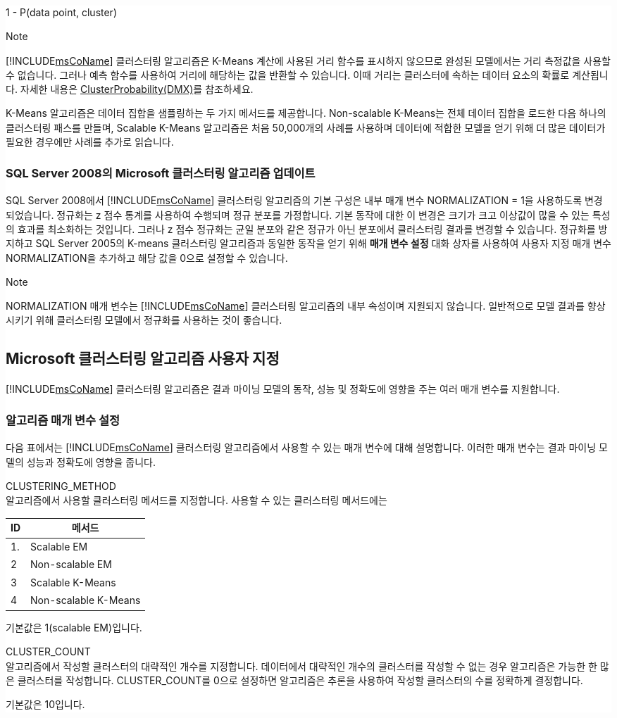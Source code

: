  1 - P(data point, cluster)  
  
> [!NOTE]  
>  [!INCLUDE[msCoName](../../includes/msconame-md.md)] 클러스터링 알고리즘은 K-Means  계산에 사용된 거리 함수를 표시하지 않으므로 완성된 모델에서는 거리 측정값을 사용할 수 없습니다. 그러나 예측 함수를 사용하여 거리에 해당하는 값을 반환할 수 있습니다.  이때 거리는 클러스터에 속하는 데이터 요소의 확률로 계산됩니다. 자세한 내용은 [ClusterProbability&#40;DMX&#41;](../../dmx/clusterprobability-dmx.md)를 참조하세요.  
  
 K-Means 알고리즘은 데이터 집합을 샘플링하는 두 가지 메서드를 제공합니다. Non-scalable K-Means는 전체 데이터 집합을 로드한 다음 하나의 클러스터링 패스를 만들며, Scalable K-Means 알고리즘은 처음 50,000개의 사례를 사용하며 데이터에 적합한 모델을 얻기 위해 더 많은 데이터가 필요한 경우에만 사례를 추가로 읽습니다.  
  
### <a name="updates-to-the-microsoft-clustering-algorithm-in-sql-server-2008"></a>SQL  Server  2008의 Microsoft  클러스터링 알고리즘 업데이트  
 SQL Server 2008에서 [!INCLUDE[msCoName](../../includes/msconame-md.md)] 클러스터링 알고리즘의 기본 구성은 내부 매개 변수 NORMALIZATION = 1을 사용하도록 변경되었습니다. 정규화는 z 점수 통계를 사용하여 수행되며 정규 분포를 가정합니다. 기본 동작에 대한 이 변경은 크기가 크고 이상값이 많을 수 있는 특성의 효과를 최소화하는 것입니다. 그러나 z 점수 정규화는 균일 분포와 같은 정규가 아닌 분포에서 클러스터링 결과를 변경할 수 있습니다. 정규화를 방지하고 SQL Server 2005의 K-means 클러스터링 알고리즘과 동일한 동작을 얻기 위해 **매개 변수 설정** 대화 상자를 사용하여 사용자 지정 매개 변수 NORMALIZATION을 추가하고 해당 값을 0으로 설정할 수 있습니다.  
  
> [!NOTE]  
>  NORMALIZATION  매개 변수는 [!INCLUDE[msCoName](../../includes/msconame-md.md)] 클러스터링 알고리즘의 내부 속성이며 지원되지 않습니다. 일반적으로 모델 결과를 향상시키기 위해 클러스터링 모델에서 정규화를 사용하는 것이 좋습니다.  
  
## <a name="customizing-the-microsoft-clustering-algorithm"></a>Microsoft  클러스터링 알고리즘 사용자 지정  
 [!INCLUDE[msCoName](../../includes/msconame-md.md)] 클러스터링 알고리즘은 결과 마이닝 모델의 동작,  성능 및 정확도에 영향을 주는 여러 매개 변수를 지원합니다.  
  
### <a name="setting-algorithm-parameters"></a>알고리즘 매개 변수 설정  
 다음 표에서는 [!INCLUDE[msCoName](../../includes/msconame-md.md)] 클러스터링 알고리즘에서 사용할 수 있는 매개 변수에 대해 설명합니다. 이러한 매개 변수는 결과 마이닝 모델의 성능과 정확도에 영향을 줍니다.  
  
 CLUSTERING_METHOD  
 알고리즘에서 사용할 클러스터링 메서드를 지정합니다. 사용할 수 있는 클러스터링 메서드에는  
  
|ID|메서드|  
|--------|------------|  
|1.|Scalable  EM|  
|2|Non-scalable  EM|  
|3|Scalable  K-Means|  
|4|Non-scalable  K-Means|  
  
 기본값은 1(scalable  EM)입니다.  
  
 CLUSTER_COUNT  
 알고리즘에서 작성할 클러스터의 대략적인 개수를 지정합니다. 데이터에서 대략적인 개수의 클러스터를 작성할 수 없는 경우 알고리즘은 가능한 한 많은 클러스터를 작성합니다. CLUSTER_COUNT를 0으로 설정하면 알고리즘은 추론을 사용하여 작성할 클러스터의 수를 정확하게 결정합니다.  
  
 기본값은 10입니다.  
  